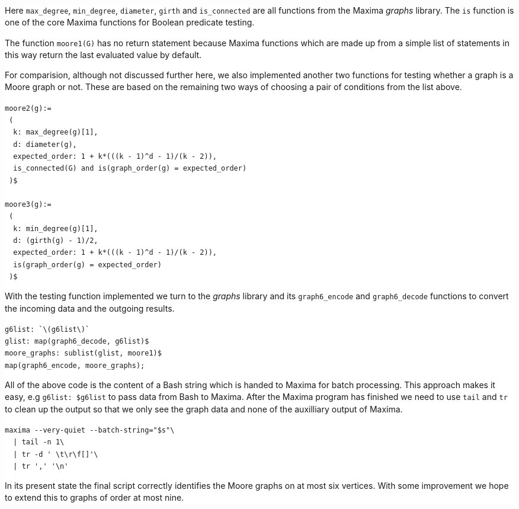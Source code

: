 Here `max_degree`, `min_degree`, `diameter`, `girth` and `is_connected` are all
functions from the Maxima *graphs* library. The `is` function is one of the core
Maxima functions for Boolean predicate testing.

The function `moore1(G)` has no return statement because Maxima functions which
are made up from a simple list of statements in this way return the last
evaluated value by default.

For comparision, although not discussed further here, we also implemented
another two functions for testing whether a graph is a Moore graph or not. These
are based on the remaining two ways of choosing a pair of conditions from the
list above.

    moore2(g):=
     (
      k: max_degree(g)[1],
      d: diameter(g),
      expected_order: 1 + k*(((k - 1)^d - 1)/(k - 2)),
      is_connected(G) and is(graph_order(g) = expected_order)
     )$

    moore3(g):=
     (
      k: min_degree(g)[1],
      d: (girth(g) - 1)/2,
      expected_order: 1 + k*(((k - 1)^d - 1)/(k - 2)),
      is(graph_order(g) = expected_order)
     )$

With the testing function implemented we turn to the *graphs* library and its
`graph6_encode` and `graph6_decode` functions to convert the incoming data and
the outgoing results.

    g6list: `\(g6list\)`
    glist: map(graph6_decode, g6list)$
    moore_graphs: sublist(glist, moore1)$
    map(graph6_encode, moore_graphs);

All of the above code is the content of a Bash string which is handed to Maxima
for batch processing. This approach makes it easy, e.g `g6list: $g6list` to pass
data from Bash to Maxima. After the Maxima program has finished we need to use
`tail` and `tr` to clean up the output so that we only see the graph data and
none of the auxilliary output of Maxima.

    maxima --very-quiet --batch-string="$s"\
      | tail -n 1\
      | tr -d ' \t\r\f[]'\
      | tr ',' '\n'

In its present state the final script correctly identifies the Moore graphs on
at most six vertices. With some improvement we hope to extend this to graphs of
order at most nine.
